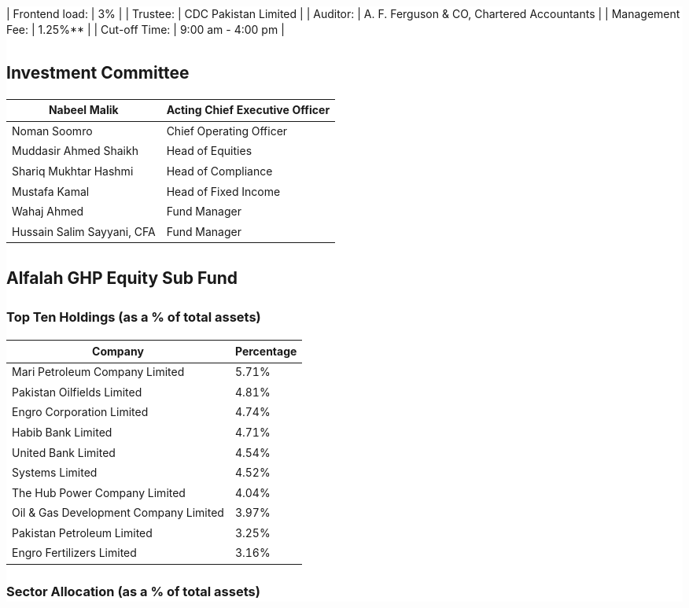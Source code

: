 | Frontend load:           | 3%                                         |
| Trustee:                 | CDC Pakistan Limited                       |
| Auditor:                 | A. F. Ferguson & CO, Chartered Accountants |
| Management Fee:          | 1.25%\*\*                                  |
| Cut-off Time:            | 9:00 am - 4:00 pm                          |

## Investment Committee

| Nabeel Malik               | Acting Chief Executive Officer |
| -------------------------- | ------------------------------ |
| Noman Soomro               | Chief Operating Officer        |
| Muddasir Ahmed Shaikh      | Head of Equities               |
| Shariq Mukhtar Hashmi      | Head of Compliance             |
| Mustafa Kamal              | Head of Fixed Income           |
| Wahaj Ahmed                | Fund Manager                   |
| Hussain Salim Sayyani, CFA | Fund Manager                   |

## Alfalah GHP Equity Sub Fund

### Top Ten Holdings (as a % of total assets)

| Company                               | Percentage |
| ------------------------------------- | ---------- |
| Mari Petroleum Company Limited        | 5.71%      |
| Pakistan Oilfields Limited            | 4.81%      |
| Engro Corporation Limited             | 4.74%      |
| Habib Bank Limited                    | 4.71%      |
| United Bank Limited                   | 4.54%      |
| Systems Limited                       | 4.52%      |
| The Hub Power Company Limited         | 4.04%      |
| Oil & Gas Development Company Limited | 3.97%      |
| Pakistan Petroleum Limited            | 3.25%      |
| Engro Fertilizers Limited             | 3.16%      |

### Sector Allocation (as a % of total assets)
